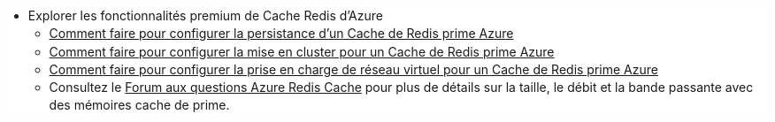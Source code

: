 -   Explorer les fonctionnalités premium de Cache Redis d’Azure
    -   [Comment faire pour configurer la persistance d’un Cache de Redis prime Azure](cache-how-to-premium-persistence.md)
    -   [Comment faire pour configurer la mise en cluster pour un Cache de Redis prime Azure](cache-how-to-premium-clustering.md)
    -   [Comment faire pour configurer la prise en charge de réseau virtuel pour un Cache de Redis prime Azure](cache-how-to-premium-vnet.md)
    -   Consultez le [Forum aux questions Azure Redis Cache](cache-faq.md#what-redis-cache-offering-and-size-should-i-use) pour plus de détails sur la taille, le débit et la bande passante avec des mémoires cache de prime.




[cache-starter-application]: ./media/cache-web-app-howto/cache-starter-application.png
[cache-added-to-application]: ./media/cache-web-app-howto/cache-added-to-application.png
[cache-create-project]: ./media/cache-web-app-howto/cache-create-project.png
[cache-select-template]: ./media/cache-web-app-howto/cache-select-template.png
[cache-model-add-class]: ./media/cache-web-app-howto/cache-model-add-class.png
[cache-model-add-class-dialog]: ./media/cache-web-app-howto/cache-model-add-class-dialog.png
[cache-add-controller]: ./media/cache-web-app-howto/cache-add-controller.png
[cache-add-controller-class]: ./media/cache-web-app-howto/cache-add-controller-class.png
[cache-configure-controller]: ./media/cache-web-app-howto/cache-configure-controller.png
[cache-global-asax]: ./media/cache-web-app-howto/cache-global-asax.png
[cache-RouteConfig-cs]: ./media/cache-web-app-howto/cache-RouteConfig-cs.png
[cache-layout-cshtml]: ./media/cache-web-app-howto/cache-layout-cshtml.png
[cache-layout-cshtml-code]: ./media/cache-web-app-howto/cache-layout-cshtml-code.png
[redis-cache-manage-nuget-menu]: ./media/cache-web-app-howto/redis-cache-manage-nuget-menu.png
[redis-cache-stack-exchange-nuget]: ./media/cache-web-app-howto/redis-cache-stack-exchange-nuget.png
[cache-teamscontroller]: ./media/cache-web-app-howto/cache-teamscontroller.png
[cache-web-config]: ./media/cache-web-app-howto/cache-web-config.png
[cache-views-teams-index-cshtml]: ./media/cache-web-app-howto/cache-views-teams-index-cshtml.png
[cache-teams-index-table]: ./media/cache-web-app-howto/cache-teams-index-table.png
[cache-status-message]: ./media/cache-web-app-howto/cache-status-message.png
[deploybutton]: ./media/cache-web-app-howto/deploybutton.png
[cache-deploy-to-azure-step-1]: ./media/cache-web-app-howto/cache-deploy-to-azure-step-1.png
[cache-deploy-to-azure-step-2]: ./media/cache-web-app-howto/cache-deploy-to-azure-step-2.png
[cache-deploy-to-azure-step-3]: ./media/cache-web-app-howto/cache-deploy-to-azure-step-3.png
[cache-deployment-started]: ./media/cache-web-app-howto/cache-deployment-started.png
[cache-publish-app]: ./media/cache-web-app-howto/cache-publish-app.png
[cache-publish-to-app-service]: ./media/cache-web-app-howto/cache-publish-to-app-service.png
[cache-select-web-app]: ./media/cache-web-app-howto/cache-select-web-app.png
[cache-publish]: ./media/cache-web-app-howto/cache-publish.png
[cache-delete-resource-group]: ./media/cache-web-app-howto/cache-delete-resource-group.png
[cache-delete-confirm]: ./media/cache-web-app-howto/cache-delete-confirm.png

